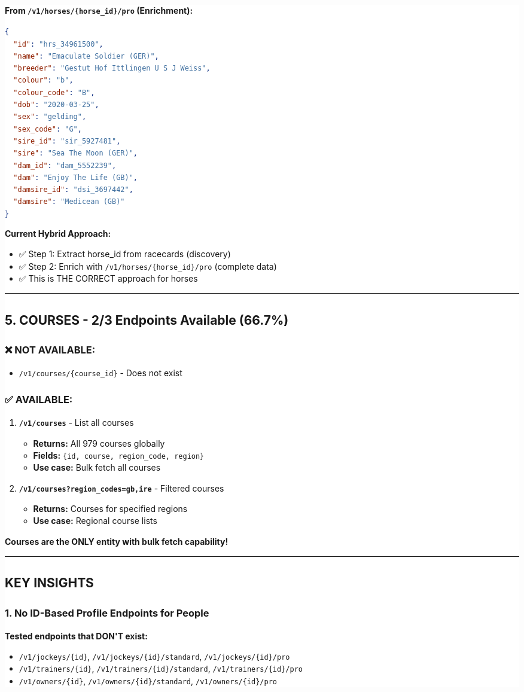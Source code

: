 **From `/v1/horses/{horse_id}/pro` (Enrichment):**
```json
{
  "id": "hrs_34961500",
  "name": "Emaculate Soldier (GER)",
  "breeder": "Gestut Hof Ittlingen U S J Weiss",
  "colour": "b",
  "colour_code": "B",
  "dob": "2020-03-25",
  "sex": "gelding",
  "sex_code": "G",
  "sire_id": "sir_5927481",
  "sire": "Sea The Moon (GER)",
  "dam_id": "dam_5552239",
  "dam": "Enjoy The Life (GB)",
  "damsire_id": "dsi_3697442",
  "damsire": "Medicean (GB)"
}
```

**Current Hybrid Approach:**
- ✅ Step 1: Extract horse_id from racecards (discovery)
- ✅ Step 2: Enrich with `/v1/horses/{horse_id}/pro` (complete data)
- ✅ This is THE CORRECT approach for horses

---

## 5. COURSES - 2/3 Endpoints Available (66.7%)

### ❌ NOT AVAILABLE:
- `/v1/courses/{course_id}` - Does not exist

### ✅ AVAILABLE:
1. **`/v1/courses`** - List all courses
   - **Returns:** All 979 courses globally
   - **Fields:** `{id, course, region_code, region}`
   - **Use case:** Bulk fetch all courses

2. **`/v1/courses?region_codes=gb,ire`** - Filtered courses
   - **Returns:** Courses for specified regions
   - **Use case:** Regional course lists

**Courses are the ONLY entity with bulk fetch capability!**

---

## KEY INSIGHTS

### 1. No ID-Based Profile Endpoints for People

**Tested endpoints that DON'T exist:**
- `/v1/jockeys/{id}`, `/v1/jockeys/{id}/standard`, `/v1/jockeys/{id}/pro`
- `/v1/trainers/{id}`, `/v1/trainers/{id}/standard`, `/v1/trainers/{id}/pro`
- `/v1/owners/{id}`, `/v1/owners/{id}/standard`, `/v1/owners/{id}/pro`
